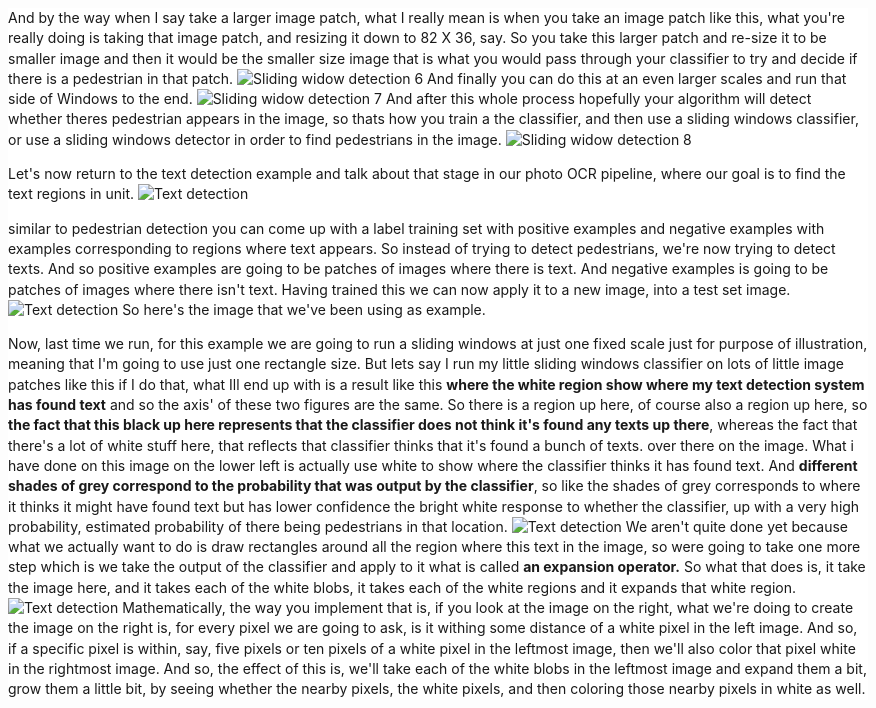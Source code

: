 And by the way when I say take a larger image patch, what I really mean is when you take an image patch like this, what you're really doing is taking that image patch, and resizing it down to 82 X 36, say. So you take this larger patch and re-size it to be smaller image and then it would be the smaller size image that is what you would pass through your classifier to try and decide if there is a pedestrian in that patch. 
![Sliding widow detection 6](http://q6gm8fomw.bkt.clouddn.com/gitpage/ml-andrew-ng/18/11.png)
And finally you can do this at an even larger scales and run that side of Windows to the end.
![Sliding widow detection 7](http://q6gm8fomw.bkt.clouddn.com/gitpage/ml-andrew-ng/18/12.gif)
And after this whole process hopefully your algorithm will detect whether theres pedestrian appears in the image, so thats how you train a the classifier, and then use a sliding windows classifier, or use a sliding windows detector in order to find pedestrians in the image. 
![Sliding widow detection 8](http://q6gm8fomw.bkt.clouddn.com/gitpage/ml-andrew-ng/18/13.png)

Let's now return to the text detection example and talk about that stage in our photo OCR pipeline, where our goal is to find the text regions in unit. 
![Text detection](http://q6gm8fomw.bkt.clouddn.com/gitpage/ml-andrew-ng/18/14.png)

similar to pedestrian detection you can come up with a label training set with positive examples and negative examples with examples corresponding to regions where text appears. So instead of trying to detect pedestrians, we're now trying to detect texts. And so positive examples are going to be patches of images where there is text. And negative examples is going to be patches of images where there isn't text. Having trained this we can now apply it to a new image, into a test set image. 
![Text detection](http://q6gm8fomw.bkt.clouddn.com/gitpage/ml-andrew-ng/18/15.png)
So here's the image that we've been using as example. 

Now, last time we run, for this example we are going to run a sliding windows at just one fixed scale just for purpose of illustration, meaning that I'm going to use just one rectangle size. But lets say I run my little sliding windows classifier on lots of little image patches like this if I do that, what Ill end up with is a result like this **where the white region show where my text detection system has found text** and so the axis' of these two figures are the same. So there is a region up here, of course also a region up here, so **the fact that this black up here represents that the classifier does not think it's found any texts up there**, whereas the fact that there's a lot of white stuff here, that reflects that classifier thinks that it's found a bunch of texts. over there on the image. What i have done on this image on the lower left is actually use white to show where the classifier thinks it has found text. And **different shades of grey correspond to the probability that was output by the classifier**, so like the shades of grey corresponds to where it thinks it might have found text but has lower confidence the bright white response to whether the classifier, up with a very high probability, estimated probability of there being pedestrians in that location. 
![Text detection](http://q6gm8fomw.bkt.clouddn.com/gitpage/ml-andrew-ng/18/16.png)
We aren't quite done yet because what we actually want to do is draw rectangles around all the region where this text in the image, so were going to take one more step which is we take the output of the classifier and apply to it what is called **an expansion operator.** So what that does is, it take the image here, and it takes each of the white blobs, it takes each of the white regions and it expands that white region. 
![Text detection](http://q6gm8fomw.bkt.clouddn.com/gitpage/ml-andrew-ng/18/17.png)
Mathematically, the way you implement that is, if you look at the image on the right, what we're doing to create the image on the right is, for every pixel we are going to ask, is it withing some distance of a white pixel in the left image. And so, if a specific pixel is within, say, five pixels or ten pixels of a white pixel in the leftmost image, then we'll also color that pixel white in the rightmost image. And so, the effect of this is, we'll take each of the white blobs in the leftmost image and expand them a bit, grow them a little bit, by seeing whether the nearby pixels, the white pixels, and then coloring those nearby pixels in white as well. 
